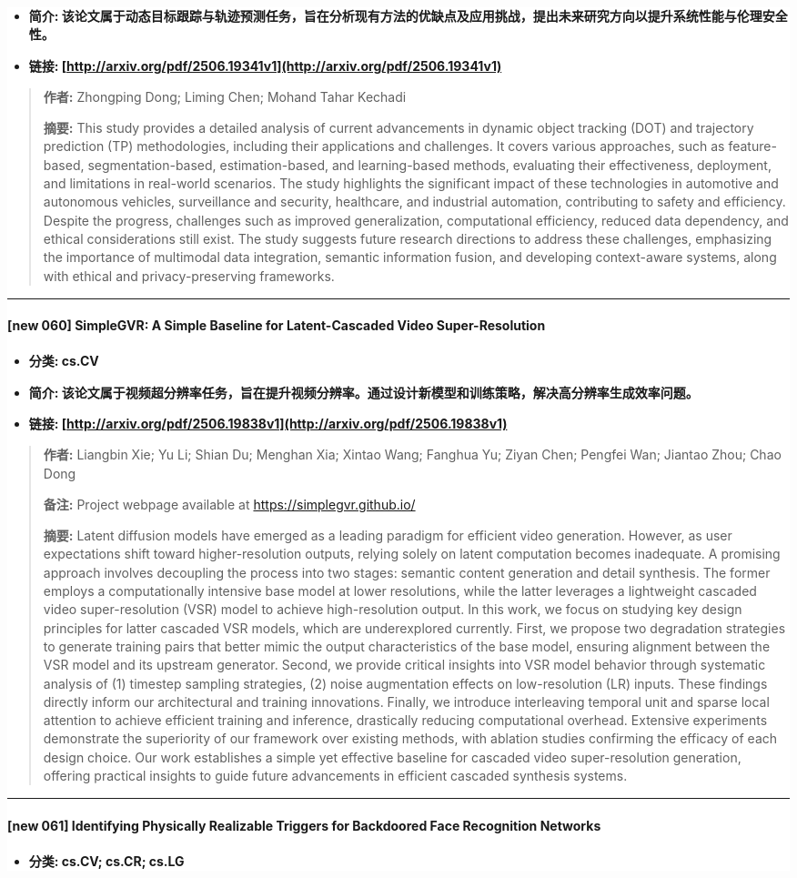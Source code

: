 - **简介: 该论文属于动态目标跟踪与轨迹预测任务，旨在分析现有方法的优缺点及应用挑战，提出未来研究方向以提升系统性能与伦理安全性。**

- **链接: [http://arxiv.org/pdf/2506.19341v1](http://arxiv.org/pdf/2506.19341v1)**

> **作者:** Zhongping Dong; Liming Chen; Mohand Tahar Kechadi
>
> **摘要:** This study provides a detailed analysis of current advancements in dynamic object tracking (DOT) and trajectory prediction (TP) methodologies, including their applications and challenges. It covers various approaches, such as feature-based, segmentation-based, estimation-based, and learning-based methods, evaluating their effectiveness, deployment, and limitations in real-world scenarios. The study highlights the significant impact of these technologies in automotive and autonomous vehicles, surveillance and security, healthcare, and industrial automation, contributing to safety and efficiency. Despite the progress, challenges such as improved generalization, computational efficiency, reduced data dependency, and ethical considerations still exist. The study suggests future research directions to address these challenges, emphasizing the importance of multimodal data integration, semantic information fusion, and developing context-aware systems, along with ethical and privacy-preserving frameworks.
>
---
#### [new 060] SimpleGVR: A Simple Baseline for Latent-Cascaded Video Super-Resolution
- **分类: cs.CV**

- **简介: 该论文属于视频超分辨率任务，旨在提升视频分辨率。通过设计新模型和训练策略，解决高分辨率生成效率问题。**

- **链接: [http://arxiv.org/pdf/2506.19838v1](http://arxiv.org/pdf/2506.19838v1)**

> **作者:** Liangbin Xie; Yu Li; Shian Du; Menghan Xia; Xintao Wang; Fanghua Yu; Ziyan Chen; Pengfei Wan; Jiantao Zhou; Chao Dong
>
> **备注:** Project webpage available at https://simplegvr.github.io/
>
> **摘要:** Latent diffusion models have emerged as a leading paradigm for efficient video generation. However, as user expectations shift toward higher-resolution outputs, relying solely on latent computation becomes inadequate. A promising approach involves decoupling the process into two stages: semantic content generation and detail synthesis. The former employs a computationally intensive base model at lower resolutions, while the latter leverages a lightweight cascaded video super-resolution (VSR) model to achieve high-resolution output. In this work, we focus on studying key design principles for latter cascaded VSR models, which are underexplored currently. First, we propose two degradation strategies to generate training pairs that better mimic the output characteristics of the base model, ensuring alignment between the VSR model and its upstream generator. Second, we provide critical insights into VSR model behavior through systematic analysis of (1) timestep sampling strategies, (2) noise augmentation effects on low-resolution (LR) inputs. These findings directly inform our architectural and training innovations. Finally, we introduce interleaving temporal unit and sparse local attention to achieve efficient training and inference, drastically reducing computational overhead. Extensive experiments demonstrate the superiority of our framework over existing methods, with ablation studies confirming the efficacy of each design choice. Our work establishes a simple yet effective baseline for cascaded video super-resolution generation, offering practical insights to guide future advancements in efficient cascaded synthesis systems.
>
---
#### [new 061] Identifying Physically Realizable Triggers for Backdoored Face Recognition Networks
- **分类: cs.CV; cs.CR; cs.LG**
